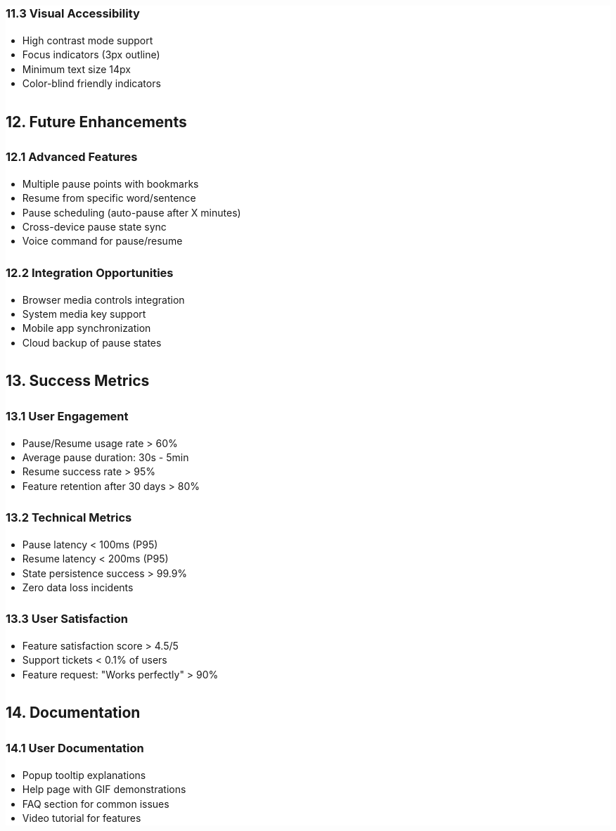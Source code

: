 ### 11.3 Visual Accessibility
- High contrast mode support
- Focus indicators (3px outline)
- Minimum text size 14px
- Color-blind friendly indicators

## 12. Future Enhancements

### 12.1 Advanced Features
- Multiple pause points with bookmarks
- Resume from specific word/sentence
- Pause scheduling (auto-pause after X minutes)
- Cross-device pause state sync
- Voice command for pause/resume

### 12.2 Integration Opportunities
- Browser media controls integration
- System media key support
- Mobile app synchronization
- Cloud backup of pause states

## 13. Success Metrics

### 13.1 User Engagement
- Pause/Resume usage rate > 60%
- Average pause duration: 30s - 5min
- Resume success rate > 95%
- Feature retention after 30 days > 80%

### 13.2 Technical Metrics
- Pause latency < 100ms (P95)
- Resume latency < 200ms (P95)
- State persistence success > 99.9%
- Zero data loss incidents

### 13.3 User Satisfaction
- Feature satisfaction score > 4.5/5
- Support tickets < 0.1% of users
- Feature request: "Works perfectly" > 90%

## 14. Documentation

### 14.1 User Documentation
- Popup tooltip explanations
- Help page with GIF demonstrations
- FAQ section for common issues
- Video tutorial for features
